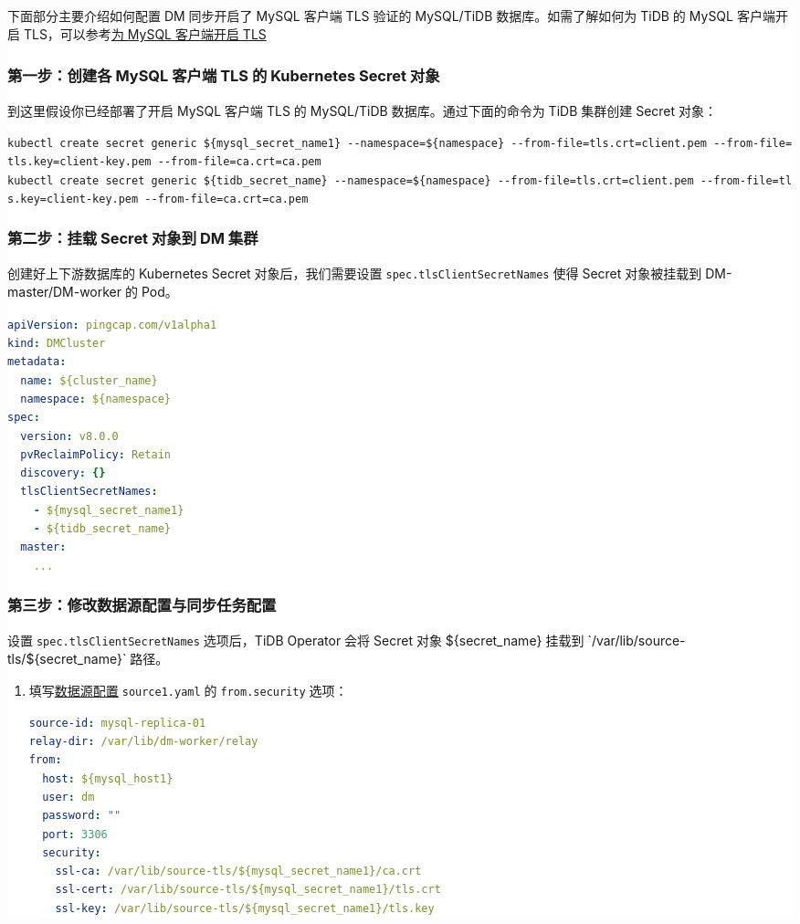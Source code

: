 下面部分主要介绍如何配置 DM 同步开启了 MySQL 客户端 TLS 验证的 MySQL/TiDB 数据库。如需了解如何为 TiDB 的 MySQL 客户端开启 TLS，可以参考[为 MySQL 客户端开启 TLS](enable-tls-for-mysql-client.md)

### 第一步：创建各 MySQL 客户端 TLS 的 Kubernetes Secret 对象

到这里假设你已经部署了开启 MySQL 客户端 TLS 的 MySQL/TiDB 数据库。通过下面的命令为 TiDB 集群创建 Secret 对象：


```shell
kubectl create secret generic ${mysql_secret_name1} --namespace=${namespace} --from-file=tls.crt=client.pem --from-file=tls.key=client-key.pem --from-file=ca.crt=ca.pem
kubectl create secret generic ${tidb_secret_name} --namespace=${namespace} --from-file=tls.crt=client.pem --from-file=tls.key=client-key.pem --from-file=ca.crt=ca.pem
```

### 第二步：挂载 Secret 对象到 DM 集群

创建好上下游数据库的 Kubernetes Secret 对象后，我们需要设置 `spec.tlsClientSecretNames` 使得 Secret 对象被挂载到 DM-master/DM-worker 的 Pod。

```yaml
apiVersion: pingcap.com/v1alpha1
kind: DMCluster
metadata:
  name: ${cluster_name}
  namespace: ${namespace}
spec:
  version: v8.0.0
  pvReclaimPolicy: Retain
  discovery: {}
  tlsClientSecretNames:
    - ${mysql_secret_name1}
    - ${tidb_secret_name}
  master:
    ...
```

### 第三步：修改数据源配置与同步任务配置

设置 `spec.tlsClientSecretNames` 选项后，TiDB Operator 会将 Secret 对象 ${secret_name} 挂载到 `/var/lib/source-tls/${secret_name}` 路径。

1. 填写[数据源配置](use-tidb-dm.md#创建数据源) `source1.yaml` 的 `from.security` 选项：

    ``` yaml
    source-id: mysql-replica-01
    relay-dir: /var/lib/dm-worker/relay
    from:
      host: ${mysql_host1}
      user: dm
      password: ""
      port: 3306
      security:
        ssl-ca: /var/lib/source-tls/${mysql_secret_name1}/ca.crt
        ssl-cert: /var/lib/source-tls/${mysql_secret_name1}/tls.crt
        ssl-key: /var/lib/source-tls/${mysql_secret_name1}/tls.key
    ```
